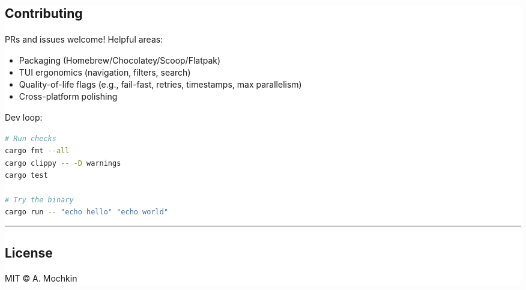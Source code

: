 ## Contributing

PRs and issues welcome! Helpful areas:

* Packaging (Homebrew/Chocolatey/Scoop/Flatpak)
* TUI ergonomics (navigation, filters, search)
* Quality-of-life flags (e.g., fail-fast, retries, timestamps, max parallelism)
* Cross-platform polishing

Dev loop:

```bash
# Run checks
cargo fmt --all
cargo clippy -- -D warnings
cargo test

# Try the binary
cargo run -- "echo hello" "echo world"
```

---

## License

MIT © A. Mochkin